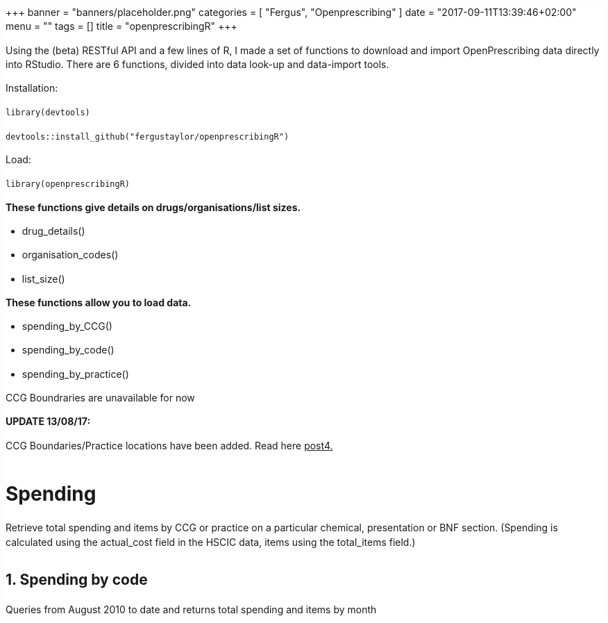 +++
banner = "banners/placeholder.png"
categories = [
  "Fergus",
  "Openprescribing"
]
date = "2017-09-11T13:39:46+02:00"
menu = ""
tags = []
title = "openprescribingR"
+++

Using the (beta) RESTful API and a few lines of R, I made a set of functions to download and import OpenPrescribing data directly into RStudio.
There are 6 functions, divided into data look-up and data-import tools.

Installation:

`library(devtools)`

`devtools::install_github("fergustaylor/openprescribingR")`

Load:

`library(openprescribingR)`

__These functions give details on drugs/organisations/list sizes.__

 *  drug_details()

 *  organisation_codes()
 
 *  list_size()

__These functions allow you to load data.__

 *  spending_by_CCG()

 *  spending_by_code()

 *  spending_by_practice()

CCG Boundraries are unavailable for now

__UPDATE 13/08/17:__  

CCG Boundaries/Practice locations have been added. Read here [post4.](https://fergustaylor.github.io/post/post4)

# Spending
Retrieve total spending and items by CCG or practice on a particular chemical, presentation or BNF section. (Spending is calculated using the actual_cost field in the HSCIC data, items using the total_items field.)

## 1. Spending by code
Queries from August 2010 to date and returns total spending and items by month
